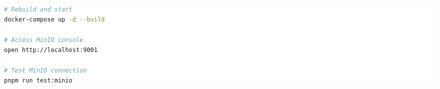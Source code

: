 ```bash
# Rebuild and start
docker-compose up -d --build

# Access MinIO console
open http://localhost:9001

# Test MinIO connection
pnpm run test:minio
```
